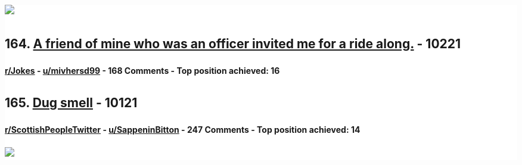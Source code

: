 <a href="https://v.redd.it/c3393p8n6cv11"><img src="https://b.thumbs.redditmedia.com/2DfFLKyMVGW648xDHLCIVGV6jKAlegt0Yeuh1rFS99o.jpg"></img></a>

## 164. [A friend of mine who was an officer invited me for a ride along.](http://reddit.com/r/Jokes/comments/9sltb5/a_friend_of_mine_who_was_an_officer_invited_me/) - 10221
#### [r/Jokes](http://reddit.com/r/Jokes) - [u/mivhersd99](http://reddit.com/u/mivhersd99) - 168 Comments - Top position achieved: 16

## 165. [Dug smell](http://reddit.com/r/ScottishPeopleTwitter/comments/9sms88/dug_smell/) - 10121
#### [r/ScottishPeopleTwitter](http://reddit.com/r/ScottishPeopleTwitter) - [u/SappeninBitton](http://reddit.com/u/SappeninBitton) - 247 Comments - Top position achieved: 14

<a href="https://i.redd.it/resrqnc31bv11.jpg"><img src="https://b.thumbs.redditmedia.com/6MehTYBR5YXFKOt9hznegzUL9ESF0dS15B5k1Jnl3ww.jpg"></img></a>


